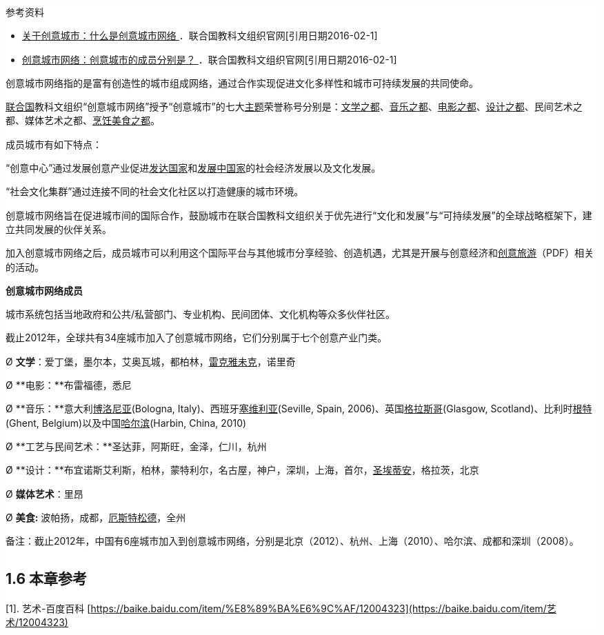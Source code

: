 参考资料

* [关于创意城市：什么是创意城市网络 ](https://baike.baidu.com/redirect/8290YQXTePeVgEVtfGp10cSwvqULSUL-TEveOKhM475Yab-WWaJGx8ftzMFxt3dIS2BMwszU2NzPTvFowgcjTFCBLPj12OCETP1SLXmg90sh9UhVWe6yLReFX8r_fx6jkBQY5sewOFkDUYj8B4sq62hkHzA3l8Y6WqdrBb4JCBu2wg) ．联合国教科文组织官网[引用日期2016-02-1] 

* [创意城市网络：创意城市的成员分别是？ ](https://baike.baidu.com/redirect/79a5GlwLCRDdyyxyLFKIrthvOsax7jXzga1sgTIlW8Fxzf3oTRqn4b_-ZaYnLT3JNebCohxaQSwNxN1ntnR1w2cygNJxGBlhfYsqYnVbJewg_oXn4zdPJuiP_oR_s1RR-b9bPp3EwLRXfclqckACQTiWNcLuWt4lFPTMVF3Yl40) ．联合国教科文组织官网[引用日期2016-02-1] 

 

创意城市网络指的是富有创造性的城市组成网络，通过合作实现促进文化多样性和城市可持续发展的共同使命。

[联合国](https://baike.baidu.com/item/联合国/135426)教科文组织“创意城市网络”授予“创意城市”的七大[主题](https://baike.baidu.com/item/主题/2095)荣誉称号分别是：[文学之都](https://baike.baidu.com/item/文学之都)、[音乐之都](https://baike.baidu.com/item/音乐之都/934293)、[电影之都](https://baike.baidu.com/item/电影之都/4584888)、[设计之都](https://baike.baidu.com/item/设计之都/707185)、民间艺术之都、媒体艺术之都、[烹饪美食之都](https://baike.baidu.com/item/烹饪美食之都/4605714)。

成员城市有如下特点：

 “创意中心”通过发展创意产业促进[发达国家](https://baike.baidu.com/item/发达国家)和[发展中国家](https://baike.baidu.com/item/发展中国家)的社会经济发展以及文化发展。

“社会文化集群”通过连接不同的社会文化社区以打造健康的城市环境。

创意城市网络旨在促进城市间的国际合作，鼓励城市在联合国教科文组织关于优先进行“文化和发展”与“可持续发展”的全球战略框架下，建立共同发展的伙伴关系。

加入创意城市网络之后，成员城市可以利用这个国际平台与其他城市分享经验、创造机遇，尤其是开展与创意经济和[创意旅游](https://baike.baidu.com/item/创意旅游)（PDF）相关的活动。

 

**创意城市网络成员**

城市系统包括当地政府和公共/私营部门、专业机构、民间团体、文化机构等众多伙伴社区。

截止2012年，全球共有34座城市加入了创意城市网络，它们分别属于七个创意产业门类。

Ø **文学**：爱丁堡，墨尔本，艾奥瓦城，都柏林，[雷克雅未克](https://baike.baidu.com/item/雷克雅未克/524172)，诺里奇

Ø **电影：**布雷福德，悉尼

Ø **音乐：**意大利[博洛尼亚](https://baike.baidu.com/item/博洛尼亚)(Bologna, Italy)、西班牙[塞维利亚](https://baike.baidu.com/item/塞维利亚)(Seville, Spain, 2006)、英国[格拉斯哥](https://baike.baidu.com/item/格拉斯哥)(Glasgow, Scotland)、比利时[根特](https://baike.baidu.com/item/根特)(Ghent, Belgium)以及中国[哈尔滨](https://baike.baidu.com/item/哈尔滨/177863)(Harbin, China, 2010)

Ø **工艺与民间艺术：**圣达菲，阿斯旺，金泽，仁川，杭州

Ø **设计：**布宜诺斯艾利斯，柏林，蒙特利尔，名古屋，神户，深圳，上海，首尔，[圣埃蒂安](https://baike.baidu.com/item/圣埃蒂安)，格拉茨，北京

Ø **媒体艺术**：里昂

Ø **美食:** 波帕扬，成都，[厄斯特松德](https://baike.baidu.com/item/厄斯特松德)，全州

备注：截止2012年，中国有6座城市加入到创意城市网络，分别是北京（2012）、杭州、上海（2010）、哈尔滨、成都和深圳（2008）。

 

## 1.6  本章参考

[1].  艺术-百度百科 [https://baike.baidu.com/item/%E8%89%BA%E6%9C%AF/12004323](https://baike.baidu.com/item/艺术/12004323)

